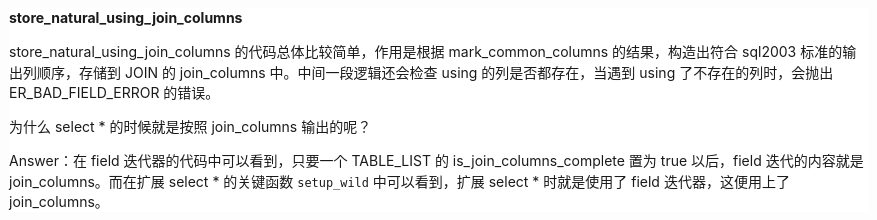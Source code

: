 
**store_natural_using_join_columns**

store_natural_using_join_columns 的代码总体比较简单，作用是根据 mark_common_columns 的结果，构造出符合 sql2003 标准的输出列顺序，存储到 JOIN 的 join_columns 中。中间一段逻辑还会检查 using 的列是否都存在，当遇到 using 了不存在的列时，会抛出 ER_BAD_FIELD_ERROR 的错误。

为什么 select * 的时候就是按照 join_columns 输出的呢？

Answer：在 field 迭代器的代码中可以看到，只要一个 TABLE_LIST 的 is_join_columns_complete 置为 true 以后，field 迭代的内容就是 join_columns。而在扩展 select * 的关键函数 `setup_wild` 中可以看到，扩展 select * 时就是使用了 field 迭代器，这便用上了 join_columns。